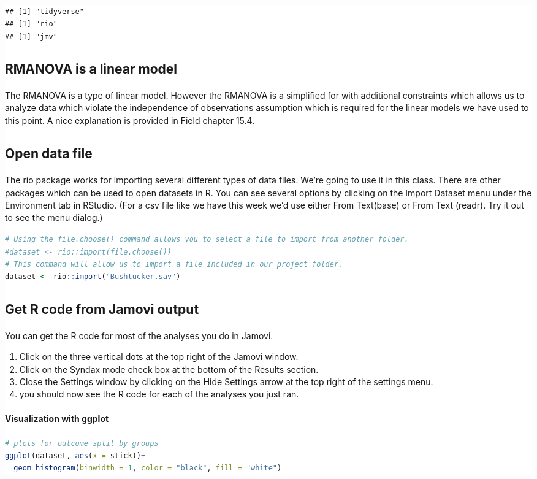     ## [1] "tidyverse"
    ## [1] "rio"
    ## [1] "jmv"

RMANOVA is a linear model
-------------------------

The RMANOVA is a type of linear model. However the RMANOVA is a
simplified for with additional constraints which allows us to analyze
data which violate the independence of observations assumption which is
required for the linear models we have used to this point. A nice
explanation is provided in Field chapter 15.4.

Open data file
--------------

The rio package works for importing several different types of data
files. We’re going to use it in this class. There are other packages
which can be used to open datasets in R. You can see several options by
clicking on the Import Dataset menu under the Environment tab in
RStudio. (For a csv file like we have this week we’d use either From
Text(base) or From Text (readr). Try it out to see the menu dialog.)

``` r
# Using the file.choose() command allows you to select a file to import from another folder.
#dataset <- rio::import(file.choose())
# This command will allow us to import a file included in our project folder.
dataset <- rio::import("Bushtucker.sav")
```

Get R code from Jamovi output
-----------------------------

You can get the R code for most of the analyses you do in Jamovi.

1.  Click on the three vertical dots at the top right of the Jamovi
    window.
2.  Click on the Syndax mode check box at the bottom of the Results
    section.
3.  Close the Settings window by clicking on the Hide Settings arrow at
    the top right of the settings menu.
4.  you should now see the R code for each of the analyses you just ran.

#### Visualization with ggplot

``` r
# plots for outcome split by groups
ggplot(dataset, aes(x = stick))+
  geom_histogram(binwidth = 1, color = "black", fill = "white")
```
